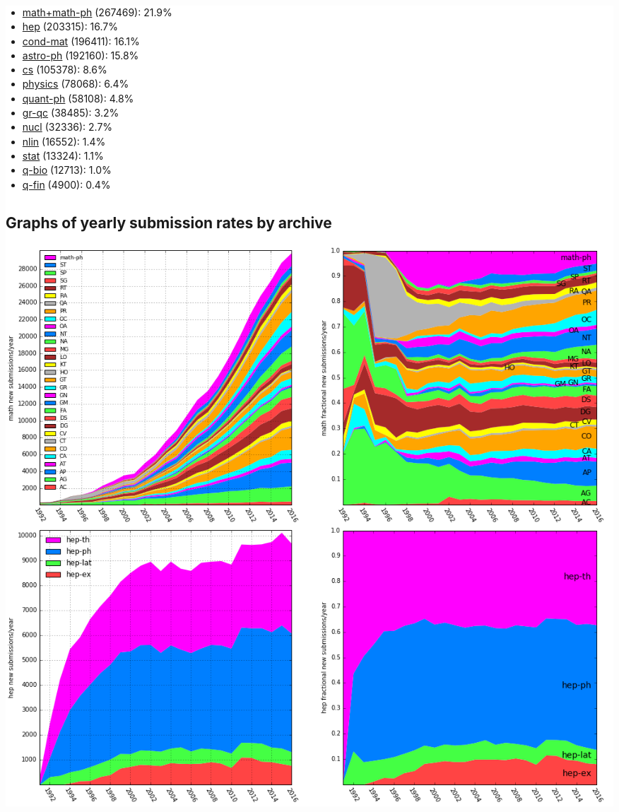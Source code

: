 -   [math+math-ph](math_yearly.png) (267469): 21.9%
-   [hep](hep_yearly.png) (203315): 16.7%
-   [cond-mat](cond-mat_yearly.png) (196411): 16.1%
-   [astro-ph](astro-ph_yearly.png) (192160): 15.8%
-   [cs](cs_yearly.png) (105378): 8.6%
-   [physics](physics_yearly.png) (78068): 6.4%
-   [quant-ph](quant-ph_yearly.png) (58108): 4.8%
-   [gr-qc](gr-qc_yearly.png) (38485): 3.2%
-   [nucl](nucl_yearly.png) (32336): 2.7%
-   [nlin](nlin_yearly.png) (16552): 1.4%
-   [stat](stat_yearly.png) (13324): 1.1%
-   [q-bio](q-bio_yearly.png) (12713): 1.0%
-   [q-fin](q-fin_yearly.png) (4900): 0.4%

Graphs of yearly submission rates by archive
--------------------------------------------

<img src="math_yearly.png" alt="math submissions by year" width="850" />

<img src="hep_yearly.png" alt="HEP submissions by year" width="850" />
